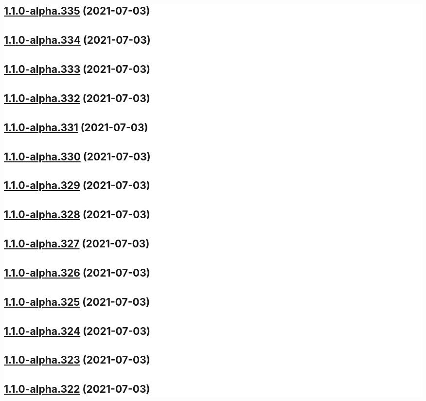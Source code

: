 ## [1.1.0-alpha.335](https://github.com/mojaloop/ml-operator/compare/v1.1.0-alpha.334...v1.1.0-alpha.335) (2021-07-03)

## [1.1.0-alpha.334](https://github.com/mojaloop/ml-operator/compare/v1.1.0-alpha.333...v1.1.0-alpha.334) (2021-07-03)

## [1.1.0-alpha.333](https://github.com/mojaloop/ml-operator/compare/v1.1.0-alpha.332...v1.1.0-alpha.333) (2021-07-03)

## [1.1.0-alpha.332](https://github.com/mojaloop/ml-operator/compare/v1.1.0-alpha.331...v1.1.0-alpha.332) (2021-07-03)

## [1.1.0-alpha.331](https://github.com/mojaloop/ml-operator/compare/v1.1.0-alpha.330...v1.1.0-alpha.331) (2021-07-03)

## [1.1.0-alpha.330](https://github.com/mojaloop/ml-operator/compare/v1.1.0-alpha.329...v1.1.0-alpha.330) (2021-07-03)

## [1.1.0-alpha.329](https://github.com/mojaloop/ml-operator/compare/v1.1.0-alpha.328...v1.1.0-alpha.329) (2021-07-03)

## [1.1.0-alpha.328](https://github.com/mojaloop/ml-operator/compare/v1.1.0-alpha.327...v1.1.0-alpha.328) (2021-07-03)

## [1.1.0-alpha.327](https://github.com/mojaloop/ml-operator/compare/v1.1.0-alpha.326...v1.1.0-alpha.327) (2021-07-03)

## [1.1.0-alpha.326](https://github.com/mojaloop/ml-operator/compare/v1.1.0-alpha.325...v1.1.0-alpha.326) (2021-07-03)

## [1.1.0-alpha.325](https://github.com/mojaloop/ml-operator/compare/v1.1.0-alpha.324...v1.1.0-alpha.325) (2021-07-03)

## [1.1.0-alpha.324](https://github.com/mojaloop/ml-operator/compare/v1.1.0-alpha.323...v1.1.0-alpha.324) (2021-07-03)

## [1.1.0-alpha.323](https://github.com/mojaloop/ml-operator/compare/v1.1.0-alpha.322...v1.1.0-alpha.323) (2021-07-03)

## [1.1.0-alpha.322](https://github.com/mojaloop/ml-operator/compare/v1.1.0-alpha.321...v1.1.0-alpha.322) (2021-07-03)
